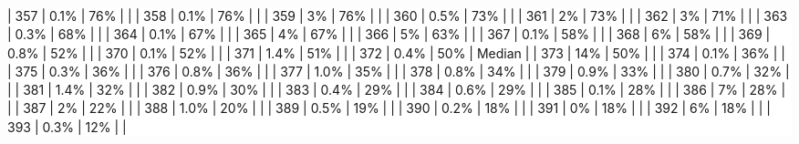 | 357 | 0.1% | 76% |  |
| 358 | 0.1% | 76% |  |
| 359 | 3% | 76% |  |
| 360 | 0.5% | 73% |  |
| 361 | 2% | 73% |  |
| 362 | 3% | 71% |  |
| 363 | 0.3% | 68% |  |
| 364 | 0.1% | 67% |  |
| 365 | 4% | 67% |  |
| 366 | 5% | 63% |  |
| 367 | 0.1% | 58% |  |
| 368 | 6% | 58% |  |
| 369 | 0.8% | 52% |  |
| 370 | 0.1% | 52% |  |
| 371 | 1.4% | 51% |  |
| 372 | 0.4% | 50% | Median |
| 373 | 14% | 50% |  |
| 374 | 0.1% | 36% |  |
| 375 | 0.3% | 36% |  |
| 376 | 0.8% | 36% |  |
| 377 | 1.0% | 35% |  |
| 378 | 0.8% | 34% |  |
| 379 | 0.9% | 33% |  |
| 380 | 0.7% | 32% |  |
| 381 | 1.4% | 32% |  |
| 382 | 0.9% | 30% |  |
| 383 | 0.4% | 29% |  |
| 384 | 0.6% | 29% |  |
| 385 | 0.1% | 28% |  |
| 386 | 7% | 28% |  |
| 387 | 2% | 22% |  |
| 388 | 1.0% | 20% |  |
| 389 | 0.5% | 19% |  |
| 390 | 0.2% | 18% |  |
| 391 | 0% | 18% |  |
| 392 | 6% | 18% |  |
| 393 | 0.3% | 12% |  |